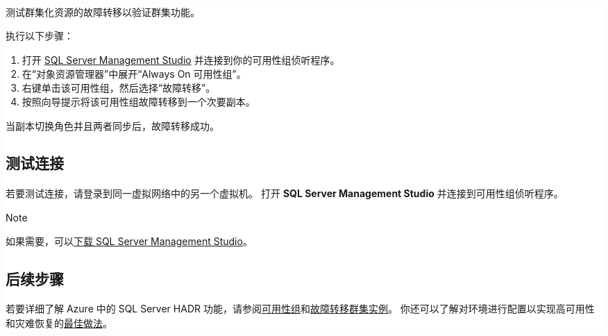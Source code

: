 
测试群集化资源的故障转移以验证群集功能。 


执行以下步骤：

1. 打开 [SQL Server Management Studio](https://docs.microsoft.com/sql/ssms/download-sql-server-management-studio-ssms) 并连接到你的可用性组侦听程序。 
1. 在“对象资源管理器”中展开“Always On 可用性组”。  
1. 右键单击该可用性组，然后选择“故障转移”。 
1. 按照向导提示将该可用性组故障转移到一个次要副本。 

当副本切换角色并且两者同步后，故障转移成功。 


## <a name="test-connectivity"></a>测试连接

若要测试连接，请登录到同一虚拟网络中的另一个虚拟机。 打开 **SQL Server Management Studio** 并连接到可用性组侦听程序。

>[!NOTE]
>如果需要，可以[下载 SQL Server Management Studio](https://docs.microsoft.com/sql/ssms/download-sql-server-management-studio-ssms)。

## <a name="next-steps"></a>后续步骤

若要详细了解 Azure 中的 SQL Server HADR 功能，请参阅[可用性组](availability-group-overview.md)和[故障转移群集实例](failover-cluster-instance-overview.md)。 你还可以了解对环境进行配置以实现高可用性和灾难恢复的[最佳做法](hadr-cluster-best-practices.md)。 



